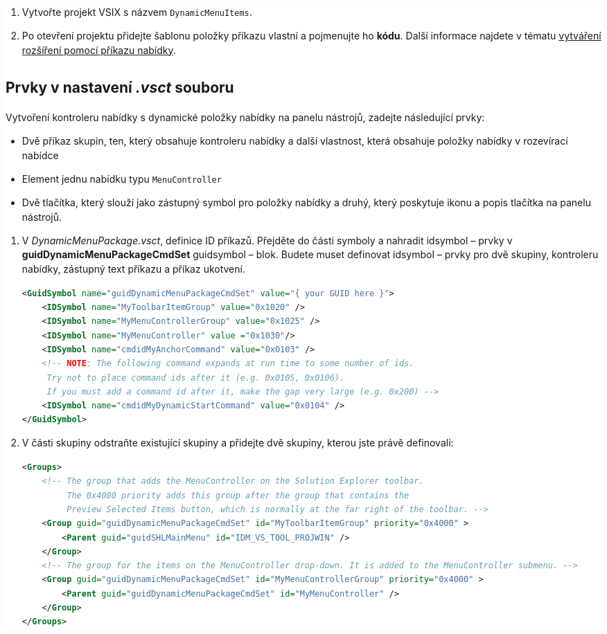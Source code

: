 1. Vytvořte projekt VSIX s názvem `DynamicMenuItems`.

2. Po otevření projektu přidejte šablonu položky příkazu vlastní a pojmenujte ho **kódu**. Další informace najdete v tématu [vytváření rozšíření pomocí příkazu nabídky](../extensibility/creating-an-extension-with-a-menu-command.md).

## <a name="setting-up-the-elements-in-the-vsct-file"></a>Prvky v nastavení *.vsct* souboru
 Vytvoření kontroleru nabídky s dynamické položky nabídky na panelu nástrojů, zadejte následující prvky:

- Dvě příkaz skupin, ten, který obsahuje kontroleru nabídky a další vlastnost, která obsahuje položky nabídky v rozevírací nabídce

- Element jednu nabídku typu `MenuController`

- Dvě tlačítka, který slouží jako zástupný symbol pro položky nabídky a druhý, který poskytuje ikonu a popis tlačítka na panelu nástrojů.

1. V *DynamicMenuPackage.vsct*, definice ID příkazů. Přejděte do části symboly a nahradit idsymbol – prvky v **guidDynamicMenuPackageCmdSet** guidsymbol – blok. Budete muset definovat idsymbol – prvky pro dvě skupiny, kontroleru nabídky, zástupný text příkazu a příkaz ukotvení.

    ```xml
    <GuidSymbol name="guidDynamicMenuPackageCmdSet" value="{ your GUID here }">
        <IDSymbol name="MyToolbarItemGroup" value="0x1020" />
        <IDSymbol name="MyMenuControllerGroup" value="0x1025" />
        <IDSymbol name="MyMenuController" value ="0x1030"/>
        <IDSymbol name="cmdidMyAnchorCommand" value="0x0103" />
        <!-- NOTE: The following command expands at run time to some number of ids.
         Try not to place command ids after it (e.g. 0x0105, 0x0106).
         If you must add a command id after it, make the gap very large (e.g. 0x200) -->
        <IDSymbol name="cmdidMyDynamicStartCommand" value="0x0104" />
    </GuidSymbol>
    ```

2. V části skupiny odstraňte existující skupiny a přidejte dvě skupiny, kterou jste právě definovali:

    ```xml
    <Groups>
        <!-- The group that adds the MenuController on the Solution Explorer toolbar.
             The 0x4000 priority adds this group after the group that contains the
             Preview Selected Items button, which is normally at the far right of the toolbar. -->
        <Group guid="guidDynamicMenuPackageCmdSet" id="MyToolbarItemGroup" priority="0x4000" >
            <Parent guid="guidSHLMainMenu" id="IDM_VS_TOOL_PROJWIN" />
        </Group>
        <!-- The group for the items on the MenuController drop-down. It is added to the MenuController submenu. -->
        <Group guid="guidDynamicMenuPackageCmdSet" id="MyMenuControllerGroup" priority="0x4000" >
            <Parent guid="guidDynamicMenuPackageCmdSet" id="MyMenuController" />
        </Group>
    </Groups>
    ```
